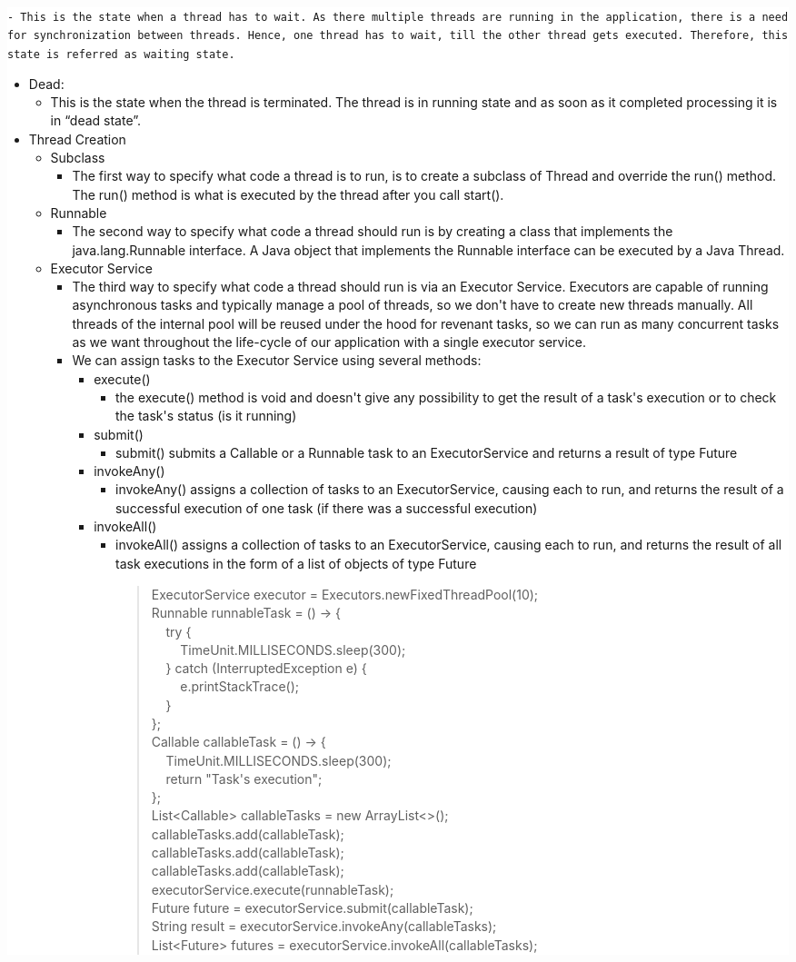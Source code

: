     - This is the state when a thread has to wait. As there multiple threads are running in the application, there is a need for synchronization between threads. Hence, one thread has to wait, till the other thread gets executed. Therefore, this state is referred as waiting state.
  - Dead:
    - This is the state when the thread is terminated. The thread is in running state and as soon as it completed processing it is in “dead state”.
- Thread Creation
  - Subclass
    - The first way to specify what code a thread is to run, is to create a subclass of Thread and override the run() method. The run() method is what is executed by the thread after you call start().
  - Runnable
    - The second way to specify what code a thread should run is by creating a class that implements the java.lang.Runnable interface. A Java object that implements the Runnable interface can be executed by a Java Thread.
  - Executor Service
    - The third way to specify what code a thread should run is via an Executor Service. Executors are capable of running asynchronous tasks and typically manage a pool of threads, so we don't have to create new threads manually. All threads of the internal pool will be reused under the hood for revenant tasks, so we can run as many concurrent tasks as we want throughout the life-cycle of our application with a single executor service.
    - We can assign tasks to the Executor Service using several methods:
      - execute()
        - the execute() method is void and doesn't give any possibility to get the result of a task's execution or to check the task's status (is it running)
      - submit()
        - submit() submits a Callable or a Runnable task to an ExecutorService and returns a result of type Future
      - invokeAny()
        - invokeAny() assigns a collection of tasks to an ExecutorService, causing each to run, and returns the result of a successful execution of one task (if there was a successful execution)
      - invokeAll()
        - invokeAll() assigns a collection of tasks to an ExecutorService, causing each to run, and returns the result of all task executions in the form of a list of objects of type Future
          > ExecutorService executor = Executors.newFixedThreadPool(10);<br>
          > Runnable runnableTask = () -> {<br> &nbsp;&nbsp;&nbsp;&nbsp;try {<br>
                  &nbsp;&nbsp;&nbsp;&nbsp;&nbsp;&nbsp;&nbsp;&nbsp;TimeUnit.MILLISECONDS.sleep(300);<br>
              &nbsp;&nbsp;&nbsp;&nbsp;} catch (InterruptedException e) {<br>
                  &nbsp;&nbsp;&nbsp;&nbsp;&nbsp;&nbsp;&nbsp;&nbsp;e.printStackTrace();<br>
              &nbsp;&nbsp;&nbsp;&nbsp;}<br>
          };<br>
          Callable<String> callableTask = () -> {<br>
          &nbsp;&nbsp;&nbsp;&nbsp;TimeUnit.MILLISECONDS.sleep(300);<br>
          &nbsp;&nbsp;&nbsp;&nbsp;return "Task's execution";<br>
          };<br>
          List<Callable<String>> callableTasks = new ArrayList<>();<br>
          callableTasks.add(callableTask);<br>
          callableTasks.add(callableTask);<br>
          callableTasks.add(callableTask);<br>
          executorService.execute(runnableTask);<br>
          Future<String> future = executorService.submit(callableTask);<br>
          String result = executorService.invokeAny(callableTasks);<br>
          List<Future<String>> futures = executorService.invokeAll(callableTasks);<br>
